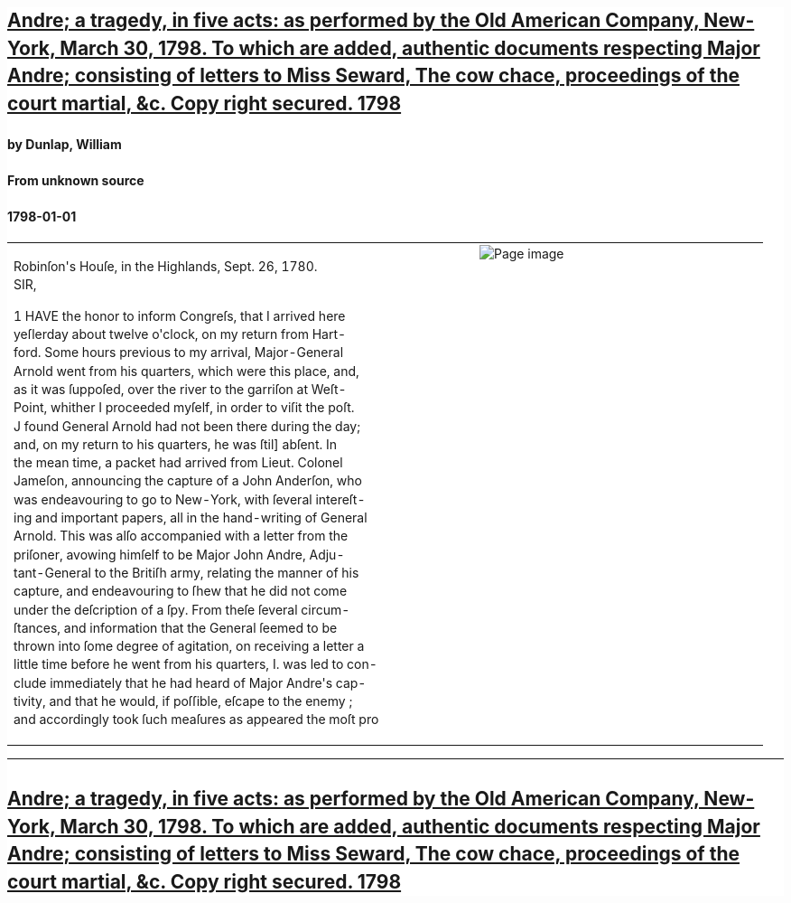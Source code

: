 
## [Andre; a tragedy, in five acts: as performed by the Old American Company, New-York, March 30, 1798. To which are added, authentic documents respecting Major Andre; consisting of letters to Miss Seward, The cow chace, proceedings of the court martial, &c. Copy right secured.  1798](https://archive.org/details/bim_eighteenth-century_andre-a-tragedy-in-fiv_dunlap-william_1798/page/n84/mode/1up?view=theater)

#### by Dunlap, William

#### From unknown source

#### 1798-01-01

<table style="width: 100%;"><tr><td style="width: 50%">

  
  
Robinſon&#x27;s Houſe, in the Highlands, Sept. 26, 1780.  
SIR,  
  
1 HAVE the honor to inform Congreſs, that I arrived here  
yeſlerday about twelve o&#x27;clock, on my return from Hart-  
ford. Some hours previous to my arrival, Major-General  
Arnold went from his quarters, which were this place, and,  
as it was ſuppoſed, over the river to the garriſon at Weſt-  
Point, whither I proceeded myſelf, in order to viſit the poſt.  
J found General Arnold had not been there during the day;  
and, on my return to his quarters, he was ſtil] abſent. In  
the mean time, a packet had arrived from Lieut. Colonel  
Jameſon, announcing the capture of a John Anderſon, who  
was endeavouring to go to New-York, with ſeveral intereſt-  
ing and important papers, all in the hand-writing of General  
Arnold. This was alſo accompanied with a letter from the  
priſoner, avowing himſelf to be Major John Andre, Adju-  
tant-General to the Britiſh army, relating the manner of his  
capture, and endeavouring to ſhew that he did not come  
under the deſcription of a ſpy. From theſe ſeveral circum-  
ſtances, and information that the General ſeemed to be  
thrown into ſome degree of agitation, on receiving a letter a  
little time before he went from his quarters, I. was led to con-  
clude immediately that he had heard of Major Andre&#x27;s cap-  
tivity, and that he would, if poſſible, eſcape to the enemy ;  
and accordingly took ſuch meaſures as appeared the moſt pro
</td><td style="width: 50%; max-height: 75%; margin: auto; display: block;">
<img alt="Page image" src="https://iiif.archive.org/image/iiif/2/bim_eighteenth-century_andre-a-tragedy-in-fiv_dunlap-william_1798%2Fbim_eighteenth-century_andre-a-tragedy-in-fiv_dunlap-william_1798_jp2.zip%2Fbim_eighteenth-century_andre-a-tragedy-in-fiv_dunlap-william_1798_jp2%2Fbim_eighteenth-century_andre-a-tragedy-in-fiv_dunlap-william_1798_0084.jp2/pct:15.665976535541754,34.202776609171224,63.71635610766045,47.60201935212453/!600,600/0/default.jpg"/>
</td>
</tr></table>

---

## [Andre; a tragedy, in five acts: as performed by the Old American Company, New-York, March 30, 1798. To which are added, authentic documents respecting Major Andre; consisting of letters to Miss Seward, The cow chace, proceedings of the court martial, &c. Copy right secured.  1798](https://archive.org/details/bim_eighteenth-century_andre-a-tragedy-in-fiv_dunlap-william_1798/page/n85/mode/1up?view=theater)
